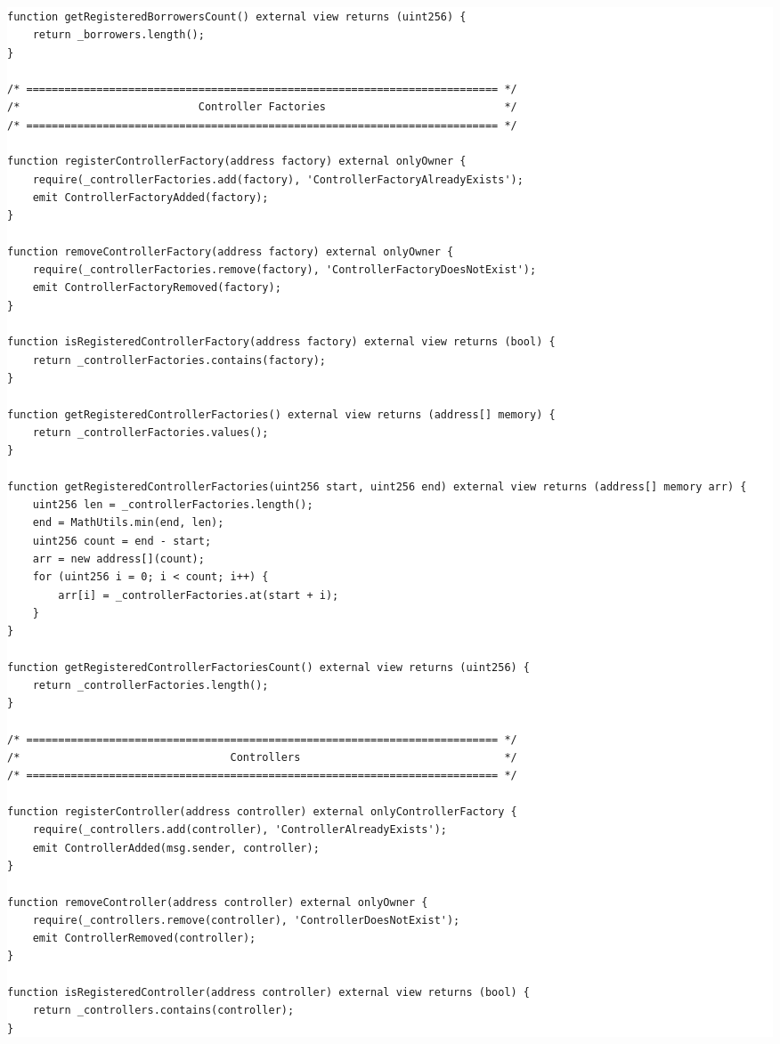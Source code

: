     function getRegisteredBorrowersCount() external view returns (uint256) {
        return _borrowers.length();
    }

    /* ========================================================================== */
    /*                            Controller Factories                            */
    /* ========================================================================== */

    function registerControllerFactory(address factory) external onlyOwner {
        require(_controllerFactories.add(factory), 'ControllerFactoryAlreadyExists');
        emit ControllerFactoryAdded(factory);
    }

    function removeControllerFactory(address factory) external onlyOwner {
        require(_controllerFactories.remove(factory), 'ControllerFactoryDoesNotExist');
        emit ControllerFactoryRemoved(factory);
    }

    function isRegisteredControllerFactory(address factory) external view returns (bool) {
        return _controllerFactories.contains(factory);
    }

    function getRegisteredControllerFactories() external view returns (address[] memory) {
        return _controllerFactories.values();
    }

    function getRegisteredControllerFactories(uint256 start, uint256 end) external view returns (address[] memory arr) {
        uint256 len = _controllerFactories.length();
        end = MathUtils.min(end, len);
        uint256 count = end - start;
        arr = new address[](count);
        for (uint256 i = 0; i < count; i++) {
            arr[i] = _controllerFactories.at(start + i);
        }
    }

    function getRegisteredControllerFactoriesCount() external view returns (uint256) {
        return _controllerFactories.length();
    }

    /* ========================================================================== */
    /*                                 Controllers                                */
    /* ========================================================================== */

    function registerController(address controller) external onlyControllerFactory {
        require(_controllers.add(controller), 'ControllerAlreadyExists');
        emit ControllerAdded(msg.sender, controller);
    }

    function removeController(address controller) external onlyOwner {
        require(_controllers.remove(controller), 'ControllerDoesNotExist');
        emit ControllerRemoved(controller);
    }

    function isRegisteredController(address controller) external view returns (bool) {
        return _controllers.contains(controller);
    }
